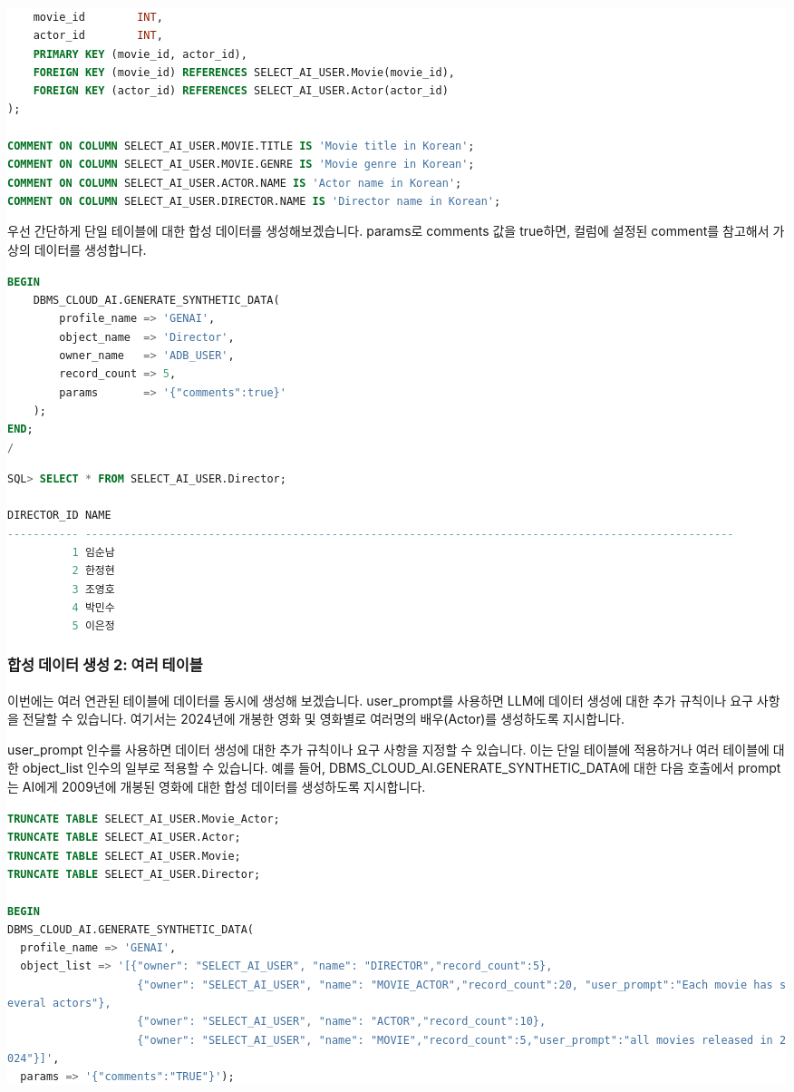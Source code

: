 ```sql
    movie_id        INT,
    actor_id        INT,
    PRIMARY KEY (movie_id, actor_id),
    FOREIGN KEY (movie_id) REFERENCES SELECT_AI_USER.Movie(movie_id),
    FOREIGN KEY (actor_id) REFERENCES SELECT_AI_USER.Actor(actor_id)
);

COMMENT ON COLUMN SELECT_AI_USER.MOVIE.TITLE IS 'Movie title in Korean';
COMMENT ON COLUMN SELECT_AI_USER.MOVIE.GENRE IS 'Movie genre in Korean';
COMMENT ON COLUMN SELECT_AI_USER.ACTOR.NAME IS 'Actor name in Korean';
COMMENT ON COLUMN SELECT_AI_USER.DIRECTOR.NAME IS 'Director name in Korean';
```

우선 간단하게 단일 테이블에 대한 합성 데이터를 생성해보겠습니다. params로 comments 값을 true하면, 컬럼에 설정된 comment를 참고해서 가상의 데이터를 생성합니다.
```sql
BEGIN
    DBMS_CLOUD_AI.GENERATE_SYNTHETIC_DATA(
        profile_name => 'GENAI',
        object_name  => 'Director',
        owner_name   => 'ADB_USER',
        record_count => 5,
        params       => '{"comments":true}'
    );
END;
/
```

```sql
SQL> SELECT * FROM SELECT_AI_USER.Director;
 
DIRECTOR_ID NAME
----------- ----------------------------------------------------------------------------------------------------
          1 임순남
          2 한정현
          3 조영호
          4 박민수
          5 이은정
```

### 합성 데이터 생성 2: 여러 테이블
이번에는 여러 연관된 테이블에 데이터를 동시에 생성해 보겠습니다. user_prompt를 사용하면 LLM에 데이터 생성에 대한 추가 규칙이나 요구 사항을 전달할 수 있습니다. 여기서는 2024년에 개봉한 영화 및 영화별로 여러명의 배우(Actor)를 생성하도록 지시합니다.

user_prompt 인수를 사용하면 데이터 생성에 대한 추가 규칙이나 요구 사항을 지정할 수 있습니다. 이는 단일 테이블에 적용하거나 여러 테이블에 대한 object_list 인수의 일부로 적용할 수 있습니다. 예를 들어, DBMS_CLOUD_AI.GENERATE_SYNTHETIC_DATA에 대한 다음 호출에서 prompt는 AI에게 2009년에 개봉된 영화에 대한 합성 데이터를 생성하도록 지시합니다.

```sql
TRUNCATE TABLE SELECT_AI_USER.Movie_Actor;
TRUNCATE TABLE SELECT_AI_USER.Actor;
TRUNCATE TABLE SELECT_AI_USER.Movie;
TRUNCATE TABLE SELECT_AI_USER.Director;

BEGIN
DBMS_CLOUD_AI.GENERATE_SYNTHETIC_DATA(
  profile_name => 'GENAI',
  object_list => '[{"owner": "SELECT_AI_USER", "name": "DIRECTOR","record_count":5},
                    {"owner": "SELECT_AI_USER", "name": "MOVIE_ACTOR","record_count":20, "user_prompt":"Each movie has several actors"},
                    {"owner": "SELECT_AI_USER", "name": "ACTOR","record_count":10},
                    {"owner": "SELECT_AI_USER", "name": "MOVIE","record_count":5,"user_prompt":"all movies released in 2024"}]',
  params => '{"comments":"TRUE"}');
```